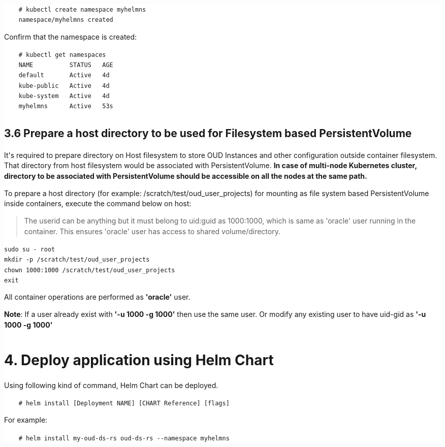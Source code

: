         # kubectl create namespace myhelmns
        namespace/myhelmns created

Confirm that the namespace is created:

        # kubectl get namespaces
        NAME          STATUS   AGE
        default       Active   4d
        kube-public   Active   4d
        kube-system   Active   4d
        myhelmns      Active   53s

## 3.6 Prepare a host directory to be used for Filesystem based PersistentVolume

It's required to prepare directory on Host filesystem to store OUD Instances and other configuration outside container filesystem. That directory from host filesystem would be associated with PersistentVolume.
**In case of multi-node Kubernetes cluster, directory to be associated with PersistentVolume should be accessible on all the nodes at the same path.**

To prepare a host directory (for example: /scratch/test/oud_user_projects) for mounting as file system based PersistentVolume inside containers, execute the command below on host:

> The userid can be anything but it must belong to uid:guid as 1000:1000, which is same as 'oracle' user running in the container.
> This ensures 'oracle' user has access to shared volume/directory.

```
sudo su - root
mkdir -p /scratch/test/oud_user_projects
chown 1000:1000 /scratch/test/oud_user_projects
exit
```

All container operations are performed as **'oracle'** user.

**Note**: If a user already exist with **'-u 1000 -g 1000'** then use the same user. Or modify any existing user to have uid-gid as **'-u 1000 -g 1000'**

# 4. Deploy application using Helm Chart

Using following kind of command, Helm Chart can be deployed.

        # helm install [Deployment NAME] [CHART Reference] [flags]

For example:

        # helm install my-oud-ds-rs oud-ds-rs --namespace myhelmns
